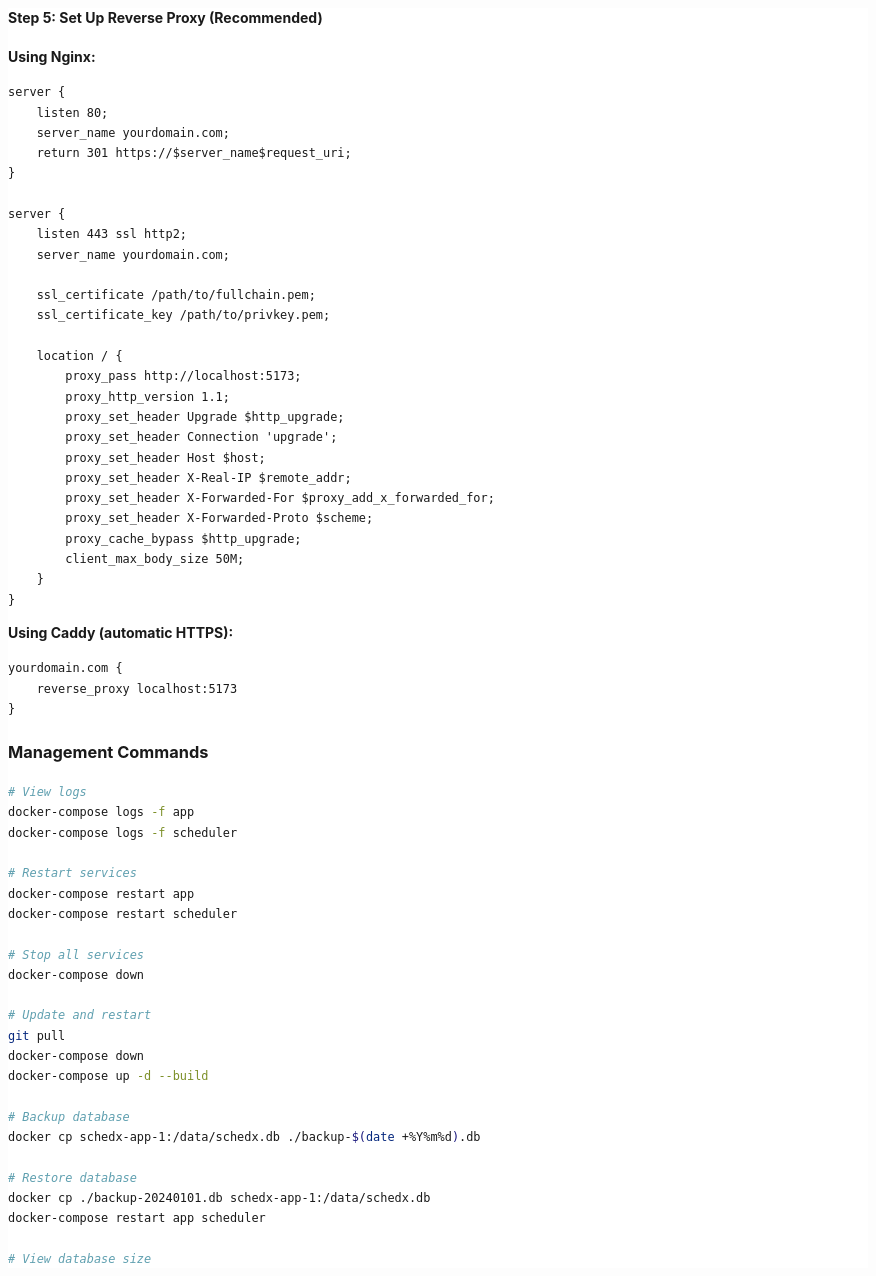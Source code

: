 #### **Step 5: Set Up Reverse Proxy (Recommended)**

**Using Nginx:**
```nginx
server {
    listen 80;
    server_name yourdomain.com;
    return 301 https://$server_name$request_uri;
}

server {
    listen 443 ssl http2;
    server_name yourdomain.com;

    ssl_certificate /path/to/fullchain.pem;
    ssl_certificate_key /path/to/privkey.pem;

    location / {
        proxy_pass http://localhost:5173;
        proxy_http_version 1.1;
        proxy_set_header Upgrade $http_upgrade;
        proxy_set_header Connection 'upgrade';
        proxy_set_header Host $host;
        proxy_set_header X-Real-IP $remote_addr;
        proxy_set_header X-Forwarded-For $proxy_add_x_forwarded_for;
        proxy_set_header X-Forwarded-Proto $scheme;
        proxy_cache_bypass $http_upgrade;
        client_max_body_size 50M;
    }
}
```

**Using Caddy (automatic HTTPS):**
```
yourdomain.com {
    reverse_proxy localhost:5173
}
```

### **Management Commands**
```bash
# View logs
docker-compose logs -f app
docker-compose logs -f scheduler

# Restart services
docker-compose restart app
docker-compose restart scheduler

# Stop all services
docker-compose down

# Update and restart
git pull
docker-compose down
docker-compose up -d --build

# Backup database
docker cp schedx-app-1:/data/schedx.db ./backup-$(date +%Y%m%d).db

# Restore database
docker cp ./backup-20240101.db schedx-app-1:/data/schedx.db
docker-compose restart app scheduler

# View database size
```